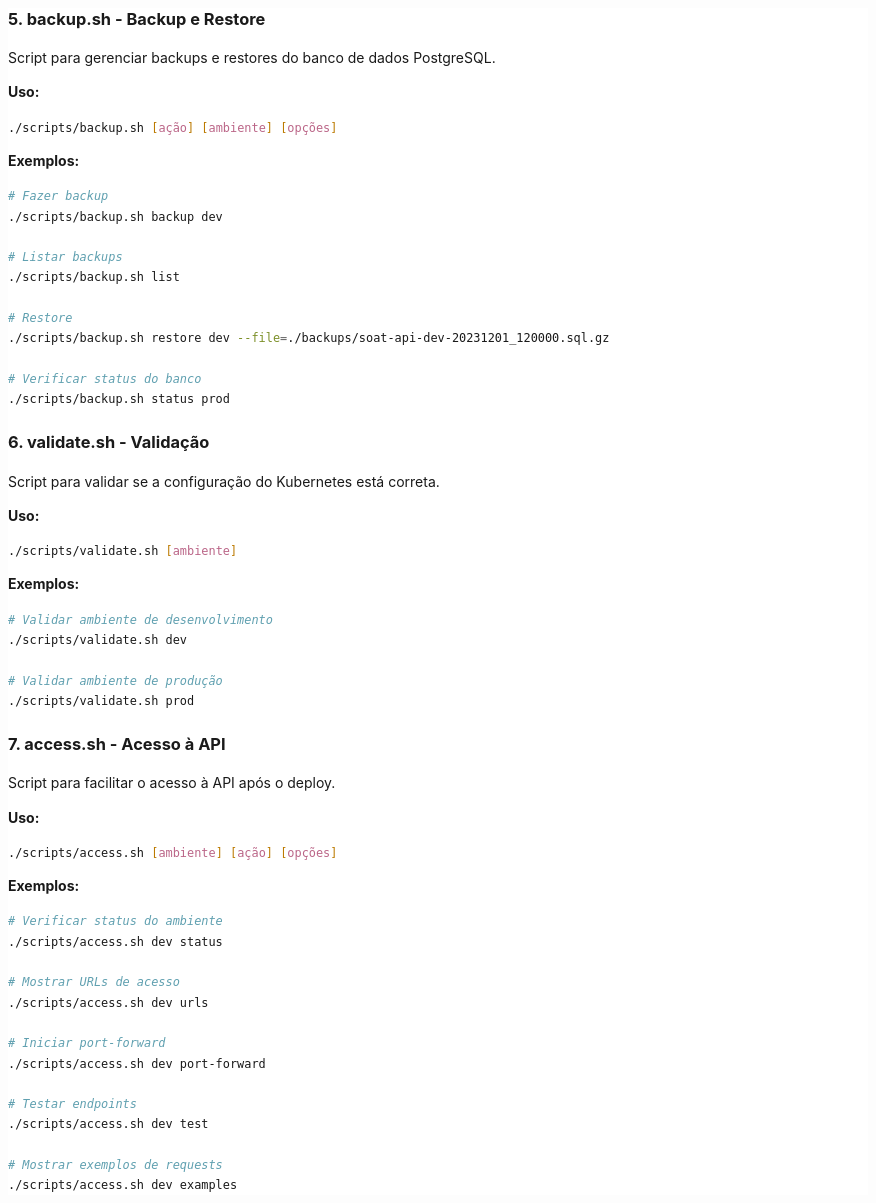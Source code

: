 ### 5. backup.sh - Backup e Restore

Script para gerenciar backups e restores do banco de dados PostgreSQL.

**Uso:**
```bash
./scripts/backup.sh [ação] [ambiente] [opções]
```

**Exemplos:**
```bash
# Fazer backup
./scripts/backup.sh backup dev

# Listar backups
./scripts/backup.sh list

# Restore
./scripts/backup.sh restore dev --file=./backups/soat-api-dev-20231201_120000.sql.gz

# Verificar status do banco
./scripts/backup.sh status prod
```

### 6. validate.sh - Validação

Script para validar se a configuração do Kubernetes está correta.

**Uso:**
```bash
./scripts/validate.sh [ambiente]
```

**Exemplos:**
```bash
# Validar ambiente de desenvolvimento
./scripts/validate.sh dev

# Validar ambiente de produção
./scripts/validate.sh prod
```

### 7. access.sh - Acesso à API

Script para facilitar o acesso à API após o deploy.

**Uso:**
```bash
./scripts/access.sh [ambiente] [ação] [opções]
```

**Exemplos:**
```bash
# Verificar status do ambiente
./scripts/access.sh dev status

# Mostrar URLs de acesso
./scripts/access.sh dev urls

# Iniciar port-forward
./scripts/access.sh dev port-forward

# Testar endpoints
./scripts/access.sh dev test

# Mostrar exemplos de requests
./scripts/access.sh dev examples
```
